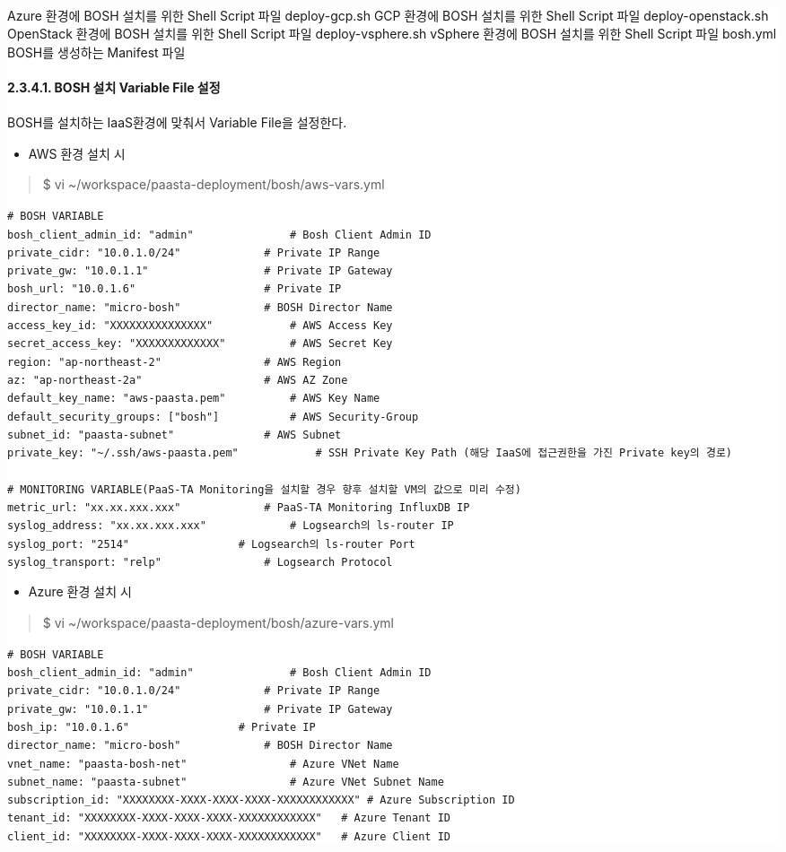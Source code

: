 <td>Azure 환경에 BOSH 설치를 위한 Shell Script 파일</td>
</tr>
<td>deploy-gcp.sh</td>
<td>GCP 환경에 BOSH 설치를 위한 Shell Script 파일</td>
</tr>
<tr>
<td>deploy-openstack.sh</td>
<td>OpenStack 환경에 BOSH 설치를 위한 Shell Script 파일</td>
</tr>
<tr>
<td>deploy-vsphere.sh</td>
<td>vSphere 환경에 BOSH 설치를 위한 Shell Script 파일</td>
</tr>
<tr>
<td>bosh.yml</td>
<td>BOSH를 생성하는 Manifest 파일</td>
</tr>
</table>




#### <div id='2.3.4.1'/>2.3.4.1. BOSH 설치 Variable File 설정

BOSH를 설치하는 IaaS환경에 맞춰서 Variable File을 설정한다.

- AWS 환경 설치 시 

> $ vi ~/workspace/paasta-deployment/bosh/aws-vars.yml
```
# BOSH VARIABLE
bosh_client_admin_id: "admin"				# Bosh Client Admin ID
private_cidr: "10.0.1.0/24"				# Private IP Range
private_gw: "10.0.1.1"					# Private IP Gateway
bosh_url: "10.0.1.6"					# Private IP
director_name: "micro-bosh"				# BOSH Director Name
access_key_id: "XXXXXXXXXXXXXXX"			# AWS Access Key
secret_access_key: "XXXXXXXXXXXXX"			# AWS Secret Key
region: "ap-northeast-2"				# AWS Region
az: "ap-northeast-2a"					# AWS AZ Zone
default_key_name: "aws-paasta.pem"			# AWS Key Name
default_security_groups: ["bosh"]			# AWS Security-Group
subnet_id: "paasta-subnet"				# AWS Subnet
private_key: "~/.ssh/aws-paasta.pem"			# SSH Private Key Path (해당 IaaS에 접근권한을 가진 Private key의 경로)

# MONITORING VARIABLE(PaaS-TA Monitoring을 설치할 경우 향후 설치할 VM의 값으로 미리 수정)
metric_url: "xx.xx.xxx.xxx"				# PaaS-TA Monitoring InfluxDB IP
syslog_address: "xx.xx.xxx.xxx"				# Logsearch의 ls-router IP
syslog_port: "2514"					# Logsearch의 ls-router Port
syslog_transport: "relp"				# Logsearch Protocol
```
- Azure 환경 설치 시 

> $ vi ~/workspace/paasta-deployment/bosh/azure-vars.yml
```
# BOSH VARIABLE
bosh_client_admin_id: "admin"				# Bosh Client Admin ID
private_cidr: "10.0.1.0/24"				# Private IP Range
private_gw: "10.0.1.1"					# Private IP Gateway
bosh_ip: "10.0.1.6"					# Private IP
director_name: "micro-bosh"				# BOSH Director Name
vnet_name: "paasta-bosh-net"				# Azure VNet Name
subnet_name: "paasta-subnet"				# Azure VNet Subnet Name
subscription_id: "XXXXXXXX-XXXX-XXXX-XXXX-XXXXXXXXXXXX"	# Azure Subscription ID
tenant_id: "XXXXXXXX-XXXX-XXXX-XXXX-XXXXXXXXXXXX"	# Azure Tenant ID
client_id: "XXXXXXXX-XXXX-XXXX-XXXX-XXXXXXXXXXXX"	# Azure Client ID
```